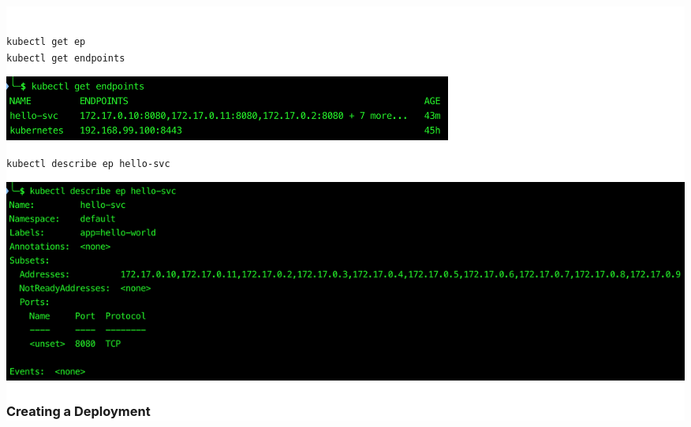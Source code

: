 <br />

```bash
kubectl get ep
kubectl get endpoints
```

<img src="images/kubectl-get-endpoints.png" width="560">

```bash
kubectl describe ep hello-svc
```

<img src="images/kubectl-describe-ep-hello-svc.png" width="900">

### Creating a Deployment

<div align="center">